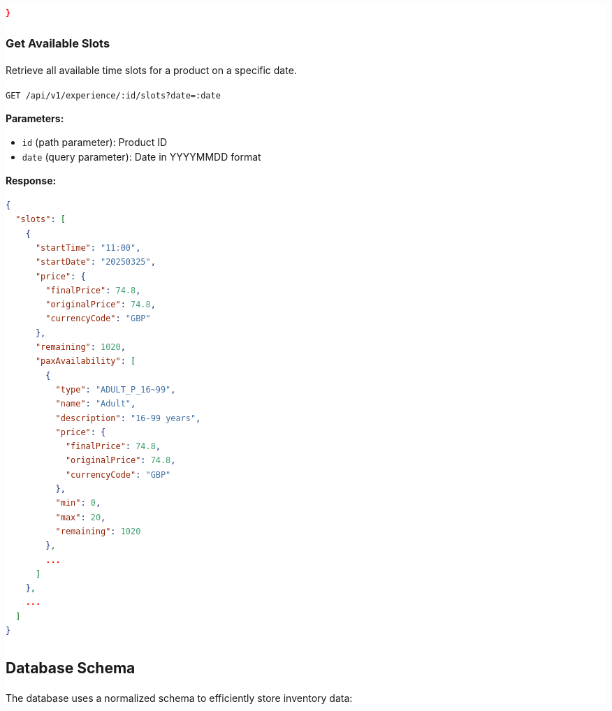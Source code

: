 ```json
}
```

### Get Available Slots

Retrieve all available time slots for a product on a specific date.

```
GET /api/v1/experience/:id/slots?date=:date
```

**Parameters:**
- `id` (path parameter): Product ID
- `date` (query parameter): Date in YYYYMMDD format

**Response:**
```json
{
  "slots": [
    {
      "startTime": "11:00",
      "startDate": "20250325",
      "price": {
        "finalPrice": 74.8,
        "originalPrice": 74.8,
        "currencyCode": "GBP"
      },
      "remaining": 1020,
      "paxAvailability": [
        {
          "type": "ADULT_P_16~99",
          "name": "Adult",
          "description": "16-99 years",
          "price": {
            "finalPrice": 74.8,
            "originalPrice": 74.8,
            "currencyCode": "GBP"
          },
          "min": 0,
          "max": 20,
          "remaining": 1020
        },
        ...
      ]
    },
    ...
  ]
}
```

## Database Schema

The database uses a normalized schema to efficiently store inventory data:
